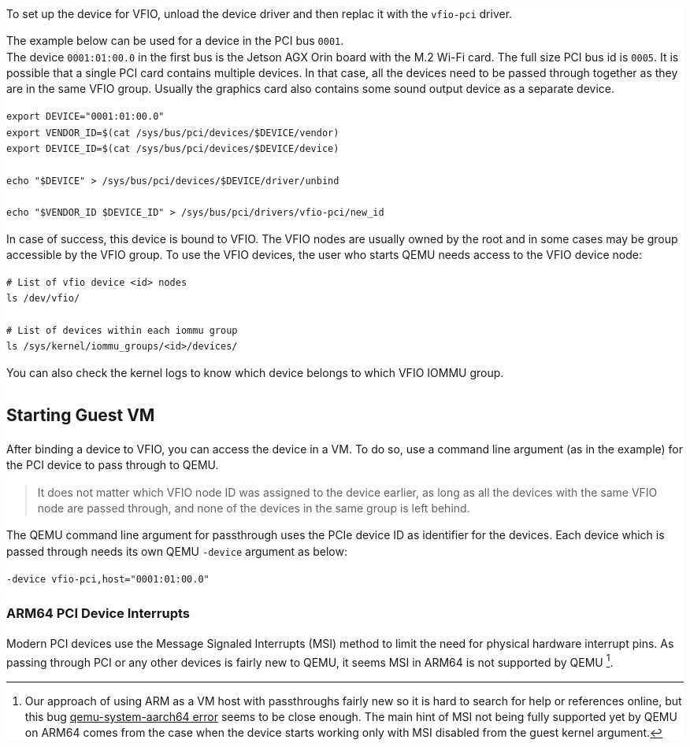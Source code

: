 To set up the device for VFIO, unload the device driver and then replac it with the `vfio-pci` driver.

The example below can be used for a device in the PCI bus `0001`.  
The device `0001:01:00.0` in the first bus is the Jetson AGX Orin board with the M.2 Wi-Fi card. The full size PCI bus id is `0005`. It is possible that a single PCI card contains multiple devices. In that case, all the devices need to be passed through together as they are in the same VFIO group. Usually the graphics card also contains some sound output device as a separate device.

```
export DEVICE="0001:01:00.0"
export VENDOR_ID=$(cat /sys/bus/pci/devices/$DEVICE/vendor)
export DEVICE_ID=$(cat /sys/bus/pci/devices/$DEVICE/device)

echo "$DEVICE" > /sys/bus/pci/devices/$DEVICE/driver/unbind

echo "$VENDOR_ID $DEVICE_ID" > /sys/bus/pci/drivers/vfio-pci/new_id
```

In case of success, this device is bound to VFIO. The VFIO nodes are usually owned by the root and in some cases may be group accessible by the VFIO group. To use the VFIO devices, the user who starts QEMU needs access to the VFIO device node:

```
# List of vfio device <id> nodes
ls /dev/vfio/

# List of devices within each iommu group
ls /sys/kernel/iommu_groups/<id>/devices/
```

You can also check the kernel logs to know which device belongs to which VFIO IOMMU group.


## Starting Guest VM

After binding a device to VFIO, you can access the device in a VM. To do so, use a command line argument (as in the example) for the PCI device to pass through to QEMU.

> It does not matter which VFIO node ID was assigned to the device earlier, as long as all the devices with the same VFIO node are passed through, and none of the devices in the same group is left behind.

The QEMU command line argument for passthrough uses the PCIe device ID as identifier for the devices. Each
device which is passed through needs its own QEMU `-device` argument as below:

```
-device vfio-pci,host="0001:01:00.0"
```


### ARM64 PCI Device Interrupts

Modern PCI devices use the Message Signaled Interrupts (MSI) method to limit the need for physical hardware interrupt pins. As passing through PCI or any other devices is fairly new to QEMU, it seems MSI in ARM64 is not supported by QEMU [^note2].


[^note1]: An example of a power-hungry card is a graphics accelerator card.
[^note2]: Our approach of using ARM as a VM host with passthroughs fairly new so it is hard to search for help or references online, but this bug [qemu-system-aarch64 error](https://bugs.launchpad.net/ubuntu/+source/libvirt/+bug/1832394) seems to be close enough. The main hint of MSI not being fully supported yet by QEMU on ARM64 comes from the case when the device starts working only with MSI disabled from the guest kernel argument.
[^note3]: It may require some changes for real usage.